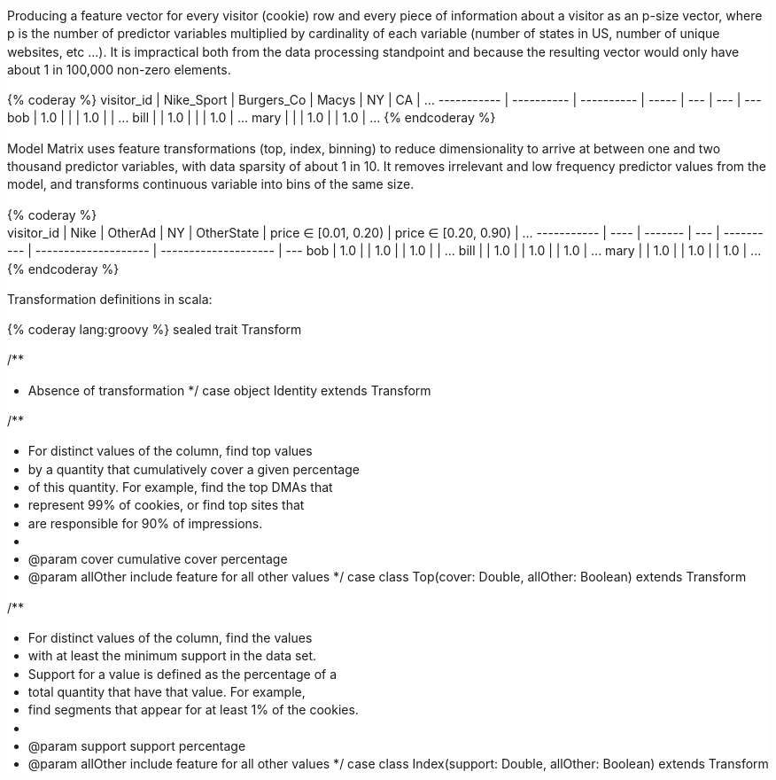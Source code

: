 Producing a feature vector for every visitor (cookie) row and every piece of information about a 
visitor as an p-size vector, where p is the number of predictor variables multiplied by cardinality 
of each variable (number of states in US, number of unique websites, etc ...). It is impractical 
both from the data processing standpoint and because the resulting vector would only have 
about 1 in 100,000 non-zero elements.

{% coderay %}
 visitor_id  | Nike_Sport | Burgers_Co | Macys | NY  | CA  | ... 
 ----------- | ---------- | ---------- | ----- | --- | --- | --- 
 bob         | 1.0        |            |       | 1.0 |     | ... 
 bill        |            | 1.0        |       |     | 1.0 | ... 
 mary        |            |            | 1.0   |     | 1.0 | ... 
{% endcoderay %}

Model Matrix uses feature transformations (top, index, binning) to reduce dimensionality to arrive 
at between one and two thousand predictor variables, with data sparsity of about 1 in 10. It removes 
irrelevant and low frequency predictor values from the model, and transforms continuous 
variable into bins of the same size.
  
{% coderay %}   
 visitor_id  | Nike | OtherAd | NY  | OtherState | price ∈ [0.01, 0.20) | price ∈ [0.20, 0.90) | ... 
 ----------- | ---- | ------- | --- | ---------- | -------------------- | -------------------- | --- 
 bob         | 1.0  |         | 1.0 |            | 1.0                  |                      | ... 
 bill        |      | 1.0     |     | 1.0        |                      | 1.0                  | ... 
 mary        |      | 1.0     |     | 1.0        |                      | 1.0                  | ... 
{% endcoderay %}

Transformation definitions in scala:

{% coderay lang:groovy %}
sealed trait Transform

/**
 * Absence of transformation
 */
case object Identity extends Transform

/**
 * For distinct values of the column, find top values
 * by a quantity that cumulatively cover a given percentage
 * of this quantity. For example, find the top DMAs that
 * represent 99% of cookies, or find top sites that
 * are responsible for 90% of impressions.
 *
 * @param cover      cumulative cover percentage
 * @param allOther   include feature for all other values
 */
case class Top(cover: Double, allOther: Boolean) extends Transform

/**
 * For distinct values of the column, find the values
 * with at least the minimum support in the data set.
 * Support for a value is defined as the percentage of a
 * total quantity that have that value. For example,
 * find segments that appear for at least 1% of the cookies.
 *
 * @param support    support percentage
 * @param allOther   include feature for all other values
 */
case class Index(support: Double, allOther: Boolean) extends Transform
